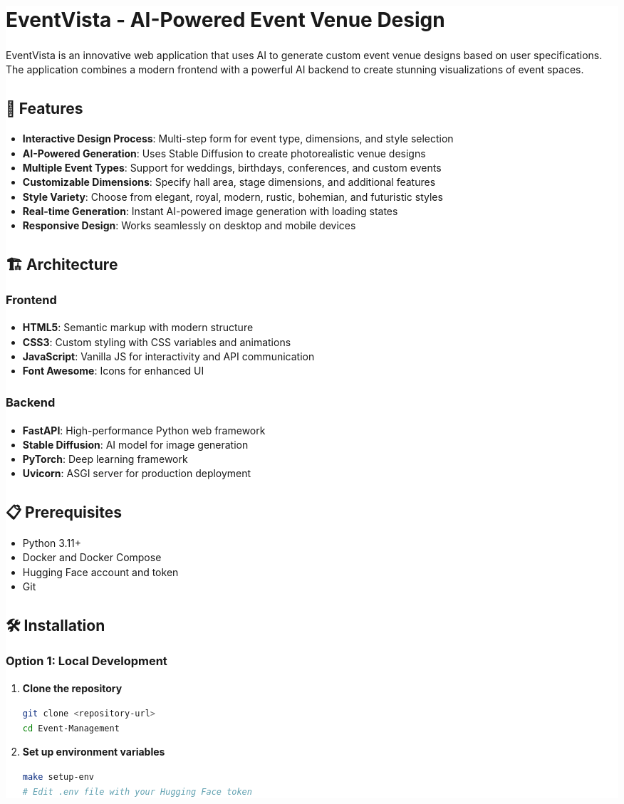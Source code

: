 # EventVista - AI-Powered Event Venue Design

EventVista is an innovative web application that uses AI to generate custom event venue designs based on user specifications. The application combines a modern frontend with a powerful AI backend to create stunning visualizations of event spaces.

## 🚀 Features

- **Interactive Design Process**: Multi-step form for event type, dimensions, and style selection
- **AI-Powered Generation**: Uses Stable Diffusion to create photorealistic venue designs
- **Multiple Event Types**: Support for weddings, birthdays, conferences, and custom events
- **Customizable Dimensions**: Specify hall area, stage dimensions, and additional features
- **Style Variety**: Choose from elegant, royal, modern, rustic, bohemian, and futuristic styles
- **Real-time Generation**: Instant AI-powered image generation with loading states
- **Responsive Design**: Works seamlessly on desktop and mobile devices

## 🏗️ Architecture

### Frontend
- **HTML5**: Semantic markup with modern structure
- **CSS3**: Custom styling with CSS variables and animations
- **JavaScript**: Vanilla JS for interactivity and API communication
- **Font Awesome**: Icons for enhanced UI

### Backend
- **FastAPI**: High-performance Python web framework
- **Stable Diffusion**: AI model for image generation
- **PyTorch**: Deep learning framework
- **Uvicorn**: ASGI server for production deployment

## 📋 Prerequisites

- Python 3.11+
- Docker and Docker Compose
- Hugging Face account and token
- Git

## 🛠️ Installation

### Option 1: Local Development

1. **Clone the repository**
   ```bash
   git clone <repository-url>
   cd Event-Management
   ```

2. **Set up environment variables**
   ```bash
   make setup-env
   # Edit .env file with your Hugging Face token
   ```
